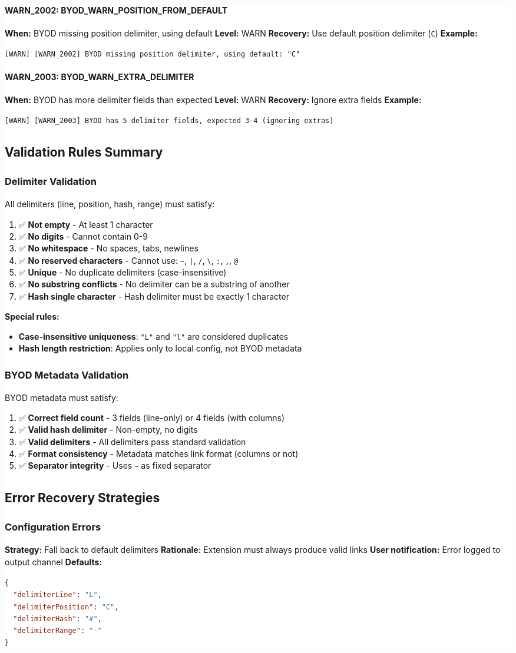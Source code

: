 #### WARN_2002: BYOD_WARN_POSITION_FROM_DEFAULT
**When:** BYOD missing position delimiter, using default
**Level:** WARN
**Recovery:** Use default position delimiter (`C`)
**Example:**
```
[WARN] [WARN_2002] BYOD missing position delimiter, using default: "C"
```

#### WARN_2003: BYOD_WARN_EXTRA_DELIMITER
**When:** BYOD has more delimiter fields than expected
**Level:** WARN
**Recovery:** Ignore extra fields
**Example:**
```
[WARN] [WARN_2003] BYOD has 5 delimiter fields, expected 3-4 (ignoring extras)
```

## Validation Rules Summary

### Delimiter Validation

All delimiters (line, position, hash, range) must satisfy:

1. ✅ **Not empty** - At least 1 character
2. ✅ **No digits** - Cannot contain 0-9
3. ✅ **No whitespace** - No spaces, tabs, newlines
4. ✅ **No reserved characters** - Cannot use: `~`, `|`, `/`, `\`, `:`, `,`, `@`
5. ✅ **Unique** - No duplicate delimiters (case-insensitive)
6. ✅ **No substring conflicts** - No delimiter can be a substring of another
7. ✅ **Hash single character** - Hash delimiter must be exactly 1 character

**Special rules:**
- **Case-insensitive uniqueness**: `"L"` and `"l"` are considered duplicates
- **Hash length restriction**: Applies only to local config, not BYOD metadata

### BYOD Metadata Validation

BYOD metadata must satisfy:

1. ✅ **Correct field count** - 3 fields (line-only) or 4 fields (with columns)
2. ✅ **Valid hash delimiter** - Non-empty, no digits
3. ✅ **Valid delimiters** - All delimiters pass standard validation
4. ✅ **Format consistency** - Metadata matches link format (columns or not)
5. ✅ **Separator integrity** - Uses `~` as fixed separator

## Error Recovery Strategies

### Configuration Errors
**Strategy:** Fall back to default delimiters
**Rationale:** Extension must always produce valid links
**User notification:** Error logged to output channel
**Defaults:**
```json
{
  "delimiterLine": "L",
  "delimiterPosition": "C",
  "delimiterHash": "#",
  "delimiterRange": "-"
}
```
